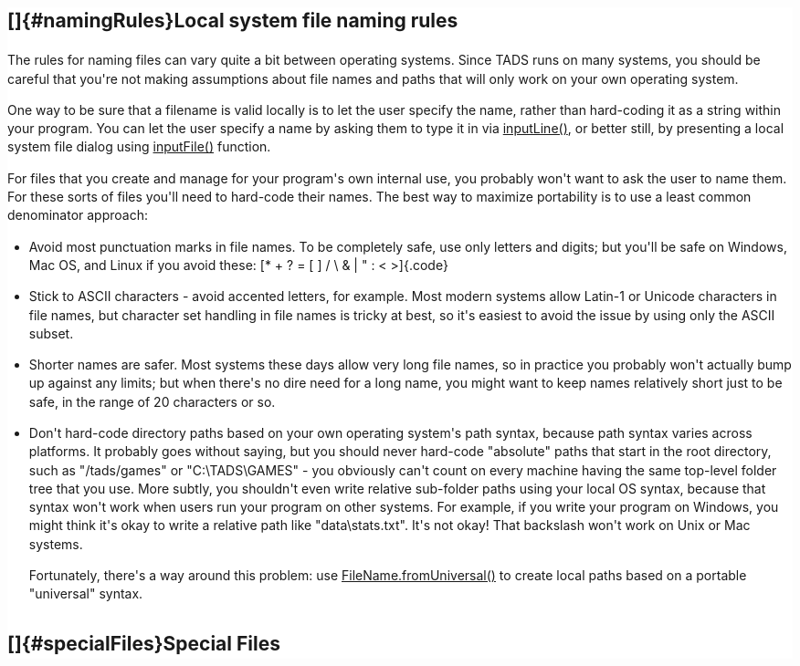## []{#namingRules}Local system file naming rules

The rules for naming files can vary quite a bit between operating
systems. Since TADS runs on many systems, you should be careful that
you\'re not making assumptions about file names and paths that will only
work on your own operating system.

One way to be sure that a filename is valid locally is to let the user
specify the name, rather than hard-coding it as a string within your
program. You can let the user specify a name by asking them to type it
in via [inputLine()](tadsio.htm#inputLine), or better still, by
presenting a local system file dialog using
[inputFile()](tadsio.htm#inputFile) function.

For files that you create and manage for your program\'s own internal
use, you probably won\'t want to ask the user to name them. For these
sorts of files you\'ll need to hard-code their names. The best way to
maximize portability is to use a least common denominator approach:

-   Avoid most punctuation marks in file names. To be completely safe,
    use only letters and digits; but you\'ll be safe on Windows, Mac OS,
    and Linux if you avoid these: [\* + ? = \[ \] / \\ & \| \" : \<
    \>]{.code}

-   Stick to ASCII characters - avoid accented letters, for example.
    Most modern systems allow Latin-1 or Unicode characters in file
    names, but character set handling in file names is tricky at best,
    so it\'s easiest to avoid the issue by using only the ASCII subset.

-   Shorter names are safer. Most systems these days allow very long
    file names, so in practice you probably won\'t actually bump up
    against any limits; but when there\'s no dire need for a long name,
    you might want to keep names relatively short just to be safe, in
    the range of 20 characters or so.

-   Don\'t hard-code directory paths based on your own operating
    system\'s path syntax, because path syntax varies across platforms.
    It probably goes without saying, but you should never hard-code
    \"absolute\" paths that start in the root directory, such as
    \"/tads/games\" or \"C:\\TADS\\GAMES\" - you obviously can\'t count
    on every machine having the same top-level folder tree that you use.
    More subtly, you shouldn\'t even write relative sub-folder paths
    using your local OS syntax, because that syntax won\'t work when
    users run your program on other systems. For example, if you write
    your program on Windows, you might think it\'s okay to write a
    relative path like \"data\\stats.txt\". It\'s not okay! That
    backslash won\'t work on Unix or Mac systems.

    Fortunately, there\'s a way around this problem: use
    [FileName.fromUniversal()](filename.htm#fromUniversal) to create
    local paths based on a portable \"universal\" syntax.

## []{#specialFiles}Special Files
